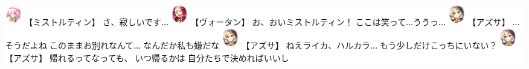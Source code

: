 <img src="../images/units/600621.png" alt="600621.png" height="34"/>
【ミストルティン】
さ、寂しいです…

<img src="../images/units/301711.png" alt="301711.png" height="34"/>
【ヴォータン】
お、おいミストルティン！
ここは笑って…ううっ…

<img src="../images/units/5105211.png" alt="5105211.png" height="34"/>
【アズサ】
…そうだよね
このままお別れなんて…
なんだか私も嫌だな

<img src="../images/units/5105211.png" alt="5105211.png" height="34"/>
【アズサ】
ねえライカ、ハルカラ…
もう少しだけこっちにいない？

<img src="../images/units/5105211.png" alt="5105211.png" height="34"/>
【アズサ】
帰れるってなっても、
いつ帰るかは
自分たちで決めればいいし
